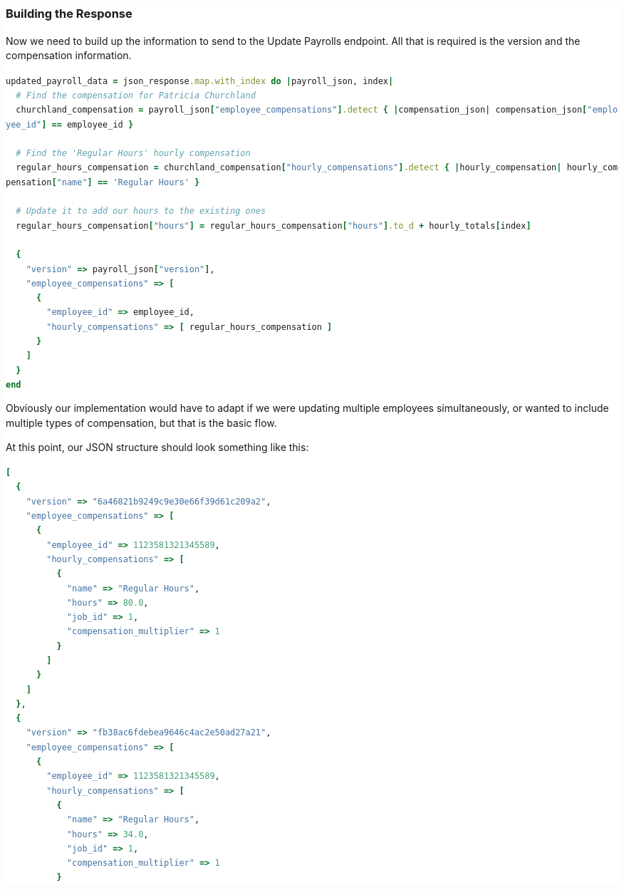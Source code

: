 ### Building the Response

Now we need to build up the information to send to the Update Payrolls endpoint. All that is required is the version and the compensation information.

```ruby
updated_payroll_data = json_response.map.with_index do |payroll_json, index|
  # Find the compensation for Patricia Churchland
  churchland_compensation = payroll_json["employee_compensations"].detect { |compensation_json| compensation_json["employee_id"] == employee_id }

  # Find the 'Regular Hours' hourly compensation
  regular_hours_compensation = churchland_compensation["hourly_compensations"].detect { |hourly_compensation| hourly_compensation["name"] == 'Regular Hours' }

  # Update it to add our hours to the existing ones
  regular_hours_compensation["hours"] = regular_hours_compensation["hours"].to_d + hourly_totals[index]

  {
    "version" => payroll_json["version"],
    "employee_compensations" => [
      {
        "employee_id" => employee_id,
        "hourly_compensations" => [ regular_hours_compensation ]
      }
    ]
  }
end
```

Obviously our implementation would have to adapt if we were updating multiple employees simultaneously, or wanted to include multiple types of compensation, but that is the basic flow.

At this point, our JSON structure should look something like this:

```ruby
[
  {
    "version" => "6a46821b9249c9e30e66f39d61c209a2",
    "employee_compensations" => [
      {
        "employee_id" => 1123581321345589,
        "hourly_compensations" => [
          {
            "name" => "Regular Hours",
            "hours" => 80.0,
            "job_id" => 1,
            "compensation_multiplier" => 1
          }
        ]
      }
    ]
  },
  {
    "version" => "fb38ac6fdebea9646c4ac2e50ad27a21",
    "employee_compensations" => [
      {
        "employee_id" => 1123581321345589,
        "hourly_compensations" => [
          {
            "name" => "Regular Hours",
            "hours" => 34.0,
            "job_id" => 1,
            "compensation_multiplier" => 1
          }
```